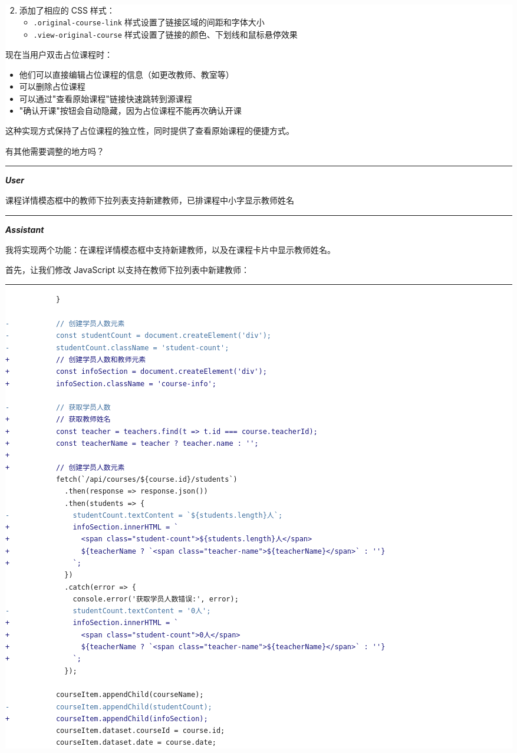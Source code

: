 2. 添加了相应的 CSS 样式：
   - `.original-course-link` 样式设置了链接区域的间距和字体大小
   - `.view-original-course` 样式设置了链接的颜色、下划线和鼠标悬停效果

现在当用户双击占位课程时：
- 他们可以直接编辑占位课程的信息（如更改教师、教室等）
- 可以删除占位课程
- 可以通过"查看原始课程"链接快速跳转到源课程
- "确认开课"按钮会自动隐藏，因为占位课程不能再次确认开课

这种实现方式保持了占位课程的独立性，同时提供了查看原始课程的便捷方式。

有其他需要调整的地方吗？

---

_**User**_

课程详情模态框中的教师下拉列表支持新建教师，已排课程中小字显示教师姓名

---

_**Assistant**_

我将实现两个功能：在课程详情模态框中支持新建教师，以及在课程卡片中显示教师姓名。

首先，让我们修改 JavaScript 以支持在教师下拉列表中新建教师：

---

```diff
            }
            
-           // 创建学员人数元素
-           const studentCount = document.createElement('div');
-           studentCount.className = 'student-count';
+           // 创建学员人数和教师元素
+           const infoSection = document.createElement('div');
+           infoSection.className = 'course-info';
            
-           // 获取学员人数
+           // 获取教师姓名
+           const teacher = teachers.find(t => t.id === course.teacherId);
+           const teacherName = teacher ? teacher.name : '';
+           
+           // 创建学员人数元素
            fetch(`/api/courses/${course.id}/students`)
              .then(response => response.json())
              .then(students => {
-               studentCount.textContent = `${students.length}人`;
+               infoSection.innerHTML = `
+                 <span class="student-count">${students.length}人</span>
+                 ${teacherName ? `<span class="teacher-name">${teacherName}</span>` : ''}
+               `;
              })
              .catch(error => {
                console.error('获取学员人数错误:', error);
-               studentCount.textContent = '0人';
+               infoSection.innerHTML = `
+                 <span class="student-count">0人</span>
+                 ${teacherName ? `<span class="teacher-name">${teacherName}</span>` : ''}
+               `;
              });
            
            courseItem.appendChild(courseName);
-           courseItem.appendChild(studentCount);
+           courseItem.appendChild(infoSection);
            courseItem.dataset.courseId = course.id;
            courseItem.dataset.date = course.date;
```